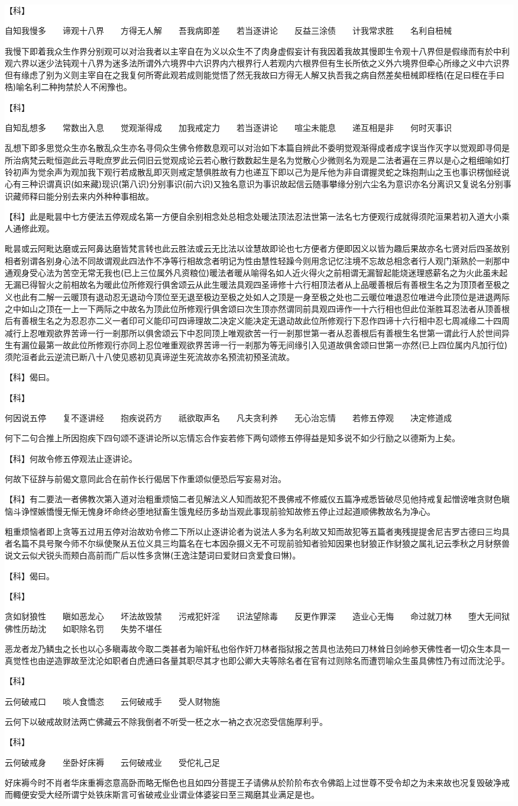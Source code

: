【科】  

自知我慢多　　谛观十八界　　方得无人解　　吾我病即差　　若当逐讲论　　反益三涂债　　计我常求胜　　名利自杻械  

我慢下即着我众生作界分别观可以对治我者以主宰自在为义以众生不了肉身虚假妄计有我因着我故其慢即生令观十八界但是假缘而有於中利观六界以迷少法钝观十八界为迷多法所谓外六境界中六识界内六根界行人若观内六根界但有生长所依之义外六境界但牵心所缘之义中六识界但有缘虑了别为义则主宰自在之我复何所寄此观若成则能觉悟了然无我故曰方得无人解又执吾我之病自然差矣杻械即桎梏(在足曰桎在手曰梏)喻名利二种拘禁於人不闲豫也。  

【科】  

自知乱想多　　常数出入息　　觉观渐得成　　加我戒定力　　若当逐讲论　　喧尘未能息　　递互相是非　　何时灭事识  

乱想下即多思觉众生亦名散乱众生亦名寻伺众生佛令修数息观可以对治如下本篇自辨此不委明觉观渐得成者成字误当作灭字以觉观即寻伺是所治病梵云毗恒迦此云寻毗庶罗此云伺旧云觉观成论云若心散行数数起生是名为觉散心少微则名为观是二法者遍在三界以是心之粗细喻如打铃初声为觉余声为观加我下观行若成散乱即灭则戒定慧俱胜故有力也递互下即以己为是斥他为非自谓握灵蛇之珠抱荆山之玉也事识楞伽经说心有三种识谓真识(如来藏)现识(第八识)分别事识(前六识)又独名意识为事识故起信云随事攀缘分别六尘名为意识亦名分离识又复说名分别事识藏师释曰能分别去来内外种种事相故。  

【科】此是毗昙中七方便法五停观成名第一方便自余别相念处总相念处暖法顶法忍法世第一法名七方便观行成就得须陀洹果若初入道大小乘人通修此观。  

毗昙或云阿毗达磨或云阿鼻达磨皆梵言转也此云胜法或云无比法以诠慧故即论也七方便者方便即因义以皆为趣后果故亦名七贤对后四圣故别相者别谓各别身心法不同故谓观此四法作不净等行相故念者明记为性由慧性轻躁今则用念记忆注境不忘故总相念者行人观门渐熟於一剎那中通观身受心法为苦空无常无我也(已上三位属外凡资粮位)暖法者暖从喻得名如人近火得火之前相谓无漏智起能烧迷理惑薪名之为火此虽未起无漏已得智火之前相故名为暖此位所修观行俱舍颂云从此生暖法具观四圣谛修十六行相顶法者从上品暖善根后有善根生名之为顶顶者至极之义也此有二解一云暖顶有退动忍无退动今顶位至无退至极边至极之处如人之顶是一身至极之处也二云暖位唯退忍位唯进今此顶位是进退两际之中如山之顶在一上一下两际之中故名为顶此位所修观行俱舍颂曰次生顶亦然谓同前具观四谛作一十六行相也但此位渐胜耳忍法者从顶善根后有善根生名之为忍忍亦二义一者印可义能印可四谛理故二决定义能决定无退动故此位所修观行下忍作四谛十六行相中忍七周减缘二十四周减行上忍唯观欲界苦谛一行一剎那所以俱舍颂云下中忍同顶上唯观欲苦一行一剎那世第一者从忍善根后有善根生名世第一谓此行人於世间异生有漏位最第一故此位所修观行亦同上忍位唯重观欲界苦谛一行一剎那为等无间缘引入见道故俱舍颂曰世第一亦然(已上四位属内凡加行位)须陀洹者此云逆流已断八十八使见惑初见真谛逆生死流故亦名预流初预圣流故。  

【科】偈曰。  

【科】  

何因说五停　　复不逐讲经　　抱疾说药方　　祇欲取声名　　凡夫贪利养　　无心治忘情　　若修五停观　　决定修道成  

何下二句合推上所因抱疾下四句颂不逐讲论所以忘情忘合作妄若修下两句颂修五停得益是知多说不如少行励之以德斯为上矣。  

【科】何故令修五停观法止逐讲论。  

何故下征辞与前偈文意同此合在前作长行偈居下作重颂似便恐后写妄易对治。  

【科】有二要法一者佛教次第入道对治粗重烦恼二者见解法义人知而故犯不畏佛戒不修威仪五篇净戒悉皆破尽见他持戒复起憎谤唯贪财色瞋恼斗诤悭嫉憍慢无惭无愧身坏命终必堕地狱畜生饿鬼经历多劫当观此事现前验知故修五停止过起道顺佛教故名为净心。  

粗重烦恼者即上贪等五过用五停对治故劝令修二下所以止逐讲论者为说法人多为名利故又知而故犯等五篇者夷残提提舍尼吉罗古德曰三均具者名篇不具号聚今师不尔纵使聚从五位义具三均篇名在七本因杂摄义无不可现前验知者验知因果也豺狼正作豺狼之属礼记云季秋之月豺祭兽说文云似犬锐头而颊白高前而广后以性多贪惏(王逸注楚词曰爱财曰贪爱食曰惏)。  

【科】偈曰。  

【科】  

贪如豺狼性　　瞋如恶龙心　　坏法故毁禁　　污戒犯奸淫　　识法望除毒　　反更作罪深　　造业心无悔　　命过就刀林　　堕大无间狱　　佛性历劫沈　　如职除名罚　　失势不堪任  

恶龙者龙乃鳞虫之长也以心多瞋毒故今取二类甚者为喻奸私也俗作奸刀林者指狱报之苦具也法苑曰刀林耸日剑岭参天佛性者一切众生本具一真觉性也由逆造罪故至沈沦如职者白虎通曰各量其职尽其才也即公卿大夫等除名者在官有过则除名而遭罚喻众生虽具佛性乃有过而沈沦乎。  

【科】  

云何破戒口　　啖人食憍恣　　云何破戒手　　受人财物施  

云何下以破戒故财法两亡佛藏云不除我倒者不听受一柸之水一衲之衣况恣受信施厚利乎。  

【科】  

云何破戒身　　坐卧好床褥　　云何破戒业　　受佗礼己足  

好床褥今时不肖者华床重褥恣意高卧而略无惭色也且如四分菩提王子请佛从於阶阶布衣令佛蹈上过世尊不受令却之为未来故也况复毁破净戒而輙便安受大经所谓宁处铁床斯言可省破戒业业谓业体婆娑曰至三羯磨其业满足是也。  
